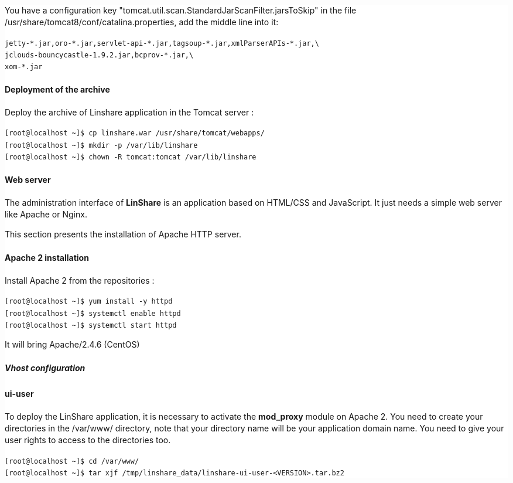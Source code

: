 You have a configuration key "tomcat.util.scan.StandardJarScanFilter.jarsToSkip" in the file /usr/share/tomcat8/conf/catalina.properties, add the middle line into it: 

```
jetty-*.jar,oro-*.jar,servlet-api-*.jar,tagsoup-*.jar,xmlParserAPIs-*.jar,\
jclouds-bouncycastle-1.9.2.jar,bcprov-*.jar,\
xom-*.jar
```
#### Deployment of the archive

Deploy the archive of Linshare application in the Tomcat server :

```
[root@localhost ~]$ cp linshare.war /usr/share/tomcat/webapps/
[root@localhost ~]$ mkdir -p /var/lib/linshare
[root@localhost ~]$ chown -R tomcat:tomcat /var/lib/linshare
```

<a name="apache">

#### Web server

</a>

The administration interface of __LinShare__ is an application based on HTML/CSS and JavaScript.
It just needs a simple web server like Apache or Nginx.

This section presents the installation of Apache HTTP server.

#### Apache 2 installation

Install Apache 2 from the repositories :

```
[root@localhost ~]$ yum install -y httpd
[root@localhost ~]$ systemctl enable httpd
[root@localhost ~]$ systemctl start httpd
```

It will bring Apache/2.4.6 (CentOS)

##### Vhost configuration

<a name="ui-user">

#### ui-user

</a>

To deploy the LinShare application, it is necessary to activate the __mod_proxy__ module on Apache 2. 
You need to create your directories in the /var/www/ directory, note that your directory name will be your application domain name.
You need to give your user rights to access to the directories too. 

```
[root@localhost ~]$ cd /var/www/
[root@localhost ~]$ tar xjf /tmp/linshare_data/linshare-ui-user-<VERSION>.tar.bz2
```
